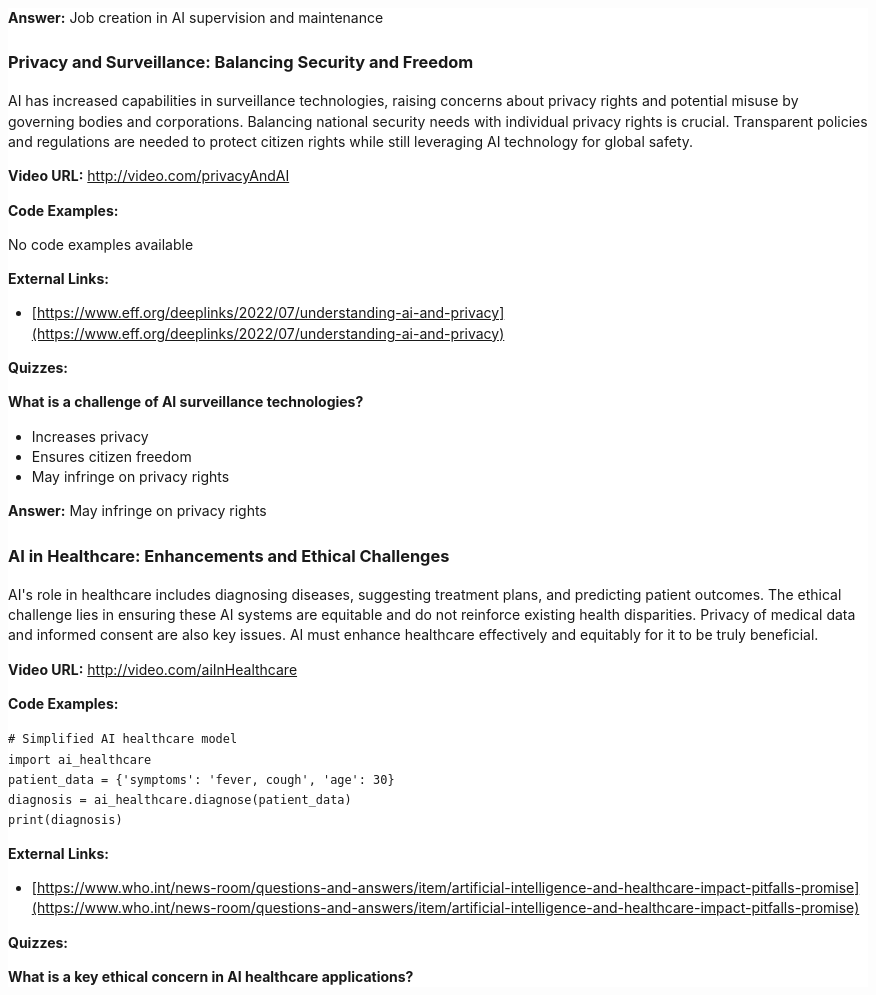 **Answer:** Job creation in AI supervision and maintenance

### Privacy and Surveillance: Balancing Security and Freedom

AI has increased capabilities in surveillance technologies, raising concerns about privacy rights and potential misuse by governing bodies and corporations. Balancing national security needs with individual privacy rights is crucial. Transparent policies and regulations are needed to protect citizen rights while still leveraging AI technology for global safety.

**Video URL:** http://video.com/privacyAndAI

**Code Examples:**

No code examples available

**External Links:**

- [https://www.eff.org/deeplinks/2022/07/understanding-ai-and-privacy](https://www.eff.org/deeplinks/2022/07/understanding-ai-and-privacy)

**Quizzes:**

**What is a challenge of AI surveillance technologies?**

- Increases privacy
- Ensures citizen freedom
- May infringe on privacy rights

**Answer:** May infringe on privacy rights

### AI in Healthcare: Enhancements and Ethical Challenges

AI's role in healthcare includes diagnosing diseases, suggesting treatment plans, and predicting patient outcomes. The ethical challenge lies in ensuring these AI systems are equitable and do not reinforce existing health disparities. Privacy of medical data and informed consent are also key issues. AI must enhance healthcare effectively and equitably for it to be truly beneficial.

**Video URL:** http://video.com/aiInHealthcare

**Code Examples:**

```
# Simplified AI healthcare model
import ai_healthcare
patient_data = {'symptoms': 'fever, cough', 'age': 30}
diagnosis = ai_healthcare.diagnose(patient_data)
print(diagnosis)
```

**External Links:**

- [https://www.who.int/news-room/questions-and-answers/item/artificial-intelligence-and-healthcare-impact-pitfalls-promise](https://www.who.int/news-room/questions-and-answers/item/artificial-intelligence-and-healthcare-impact-pitfalls-promise)

**Quizzes:**

**What is a key ethical concern in AI healthcare applications?**
